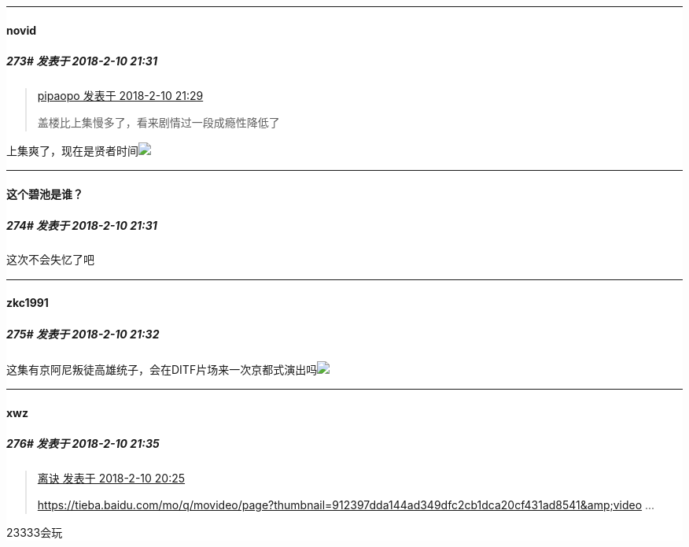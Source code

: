 
-----

####  novid  
##### 273#       发表于 2018-2-10 21:31



<blockquote><a href="httphttps://bbs.saraba1st.com/2b/forum.php?mod=redirect&amp;goto=findpost&amp;pid=38521065&amp;ptid=1581261" target="_blank">pipaopo 发表于 2018-2-10 21:29</a>

盖楼比上集慢多了，看来剧情过一段成瘾性降低了</blockquote>
上集爽了，现在是贤者时间<img src="https://static.saraba1st.com/image/smiley/face2017/073.png" referrerpolicy="no-referrer">







-----

####  这个碧池是谁？  
##### 274#       发表于 2018-2-10 21:31




这次不会失忆了吧







-----

####  zkc1991  
##### 275#       发表于 2018-2-10 21:32




这集有京阿尼叛徒高雄统子，会在DITF片场来一次京都式演出吗<img src="https://static.saraba1st.com/image/smiley/face2017/067.png" referrerpolicy="no-referrer">







-----

####  xwz  
##### 276#       发表于 2018-2-10 21:35



<blockquote><a href="httphttps://bbs.saraba1st.com/2b/forum.php?mod=redirect&amp;goto=findpost&amp;pid=38520614&amp;ptid=1581261" target="_blank">离诀 发表于 2018-2-10 20:25</a>

https://tieba.baidu.com/mo/q/movideo/page?thumbnail=912397dda144ad349dfc2cb1dca20cf431ad8541&amp;video ...</blockquote>
23333会玩
